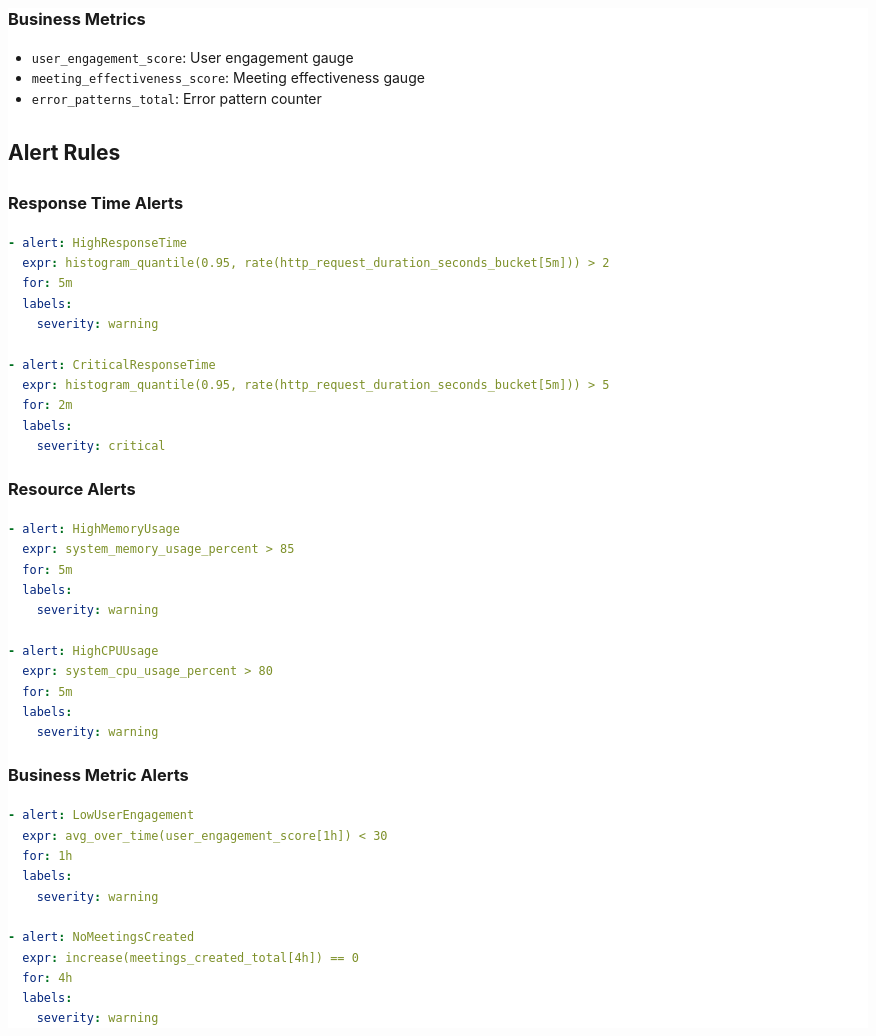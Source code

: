### Business Metrics
- `user_engagement_score`: User engagement gauge
- `meeting_effectiveness_score`: Meeting effectiveness gauge
- `error_patterns_total`: Error pattern counter

## Alert Rules

### Response Time Alerts
```yaml
- alert: HighResponseTime
  expr: histogram_quantile(0.95, rate(http_request_duration_seconds_bucket[5m])) > 2
  for: 5m
  labels:
    severity: warning

- alert: CriticalResponseTime
  expr: histogram_quantile(0.95, rate(http_request_duration_seconds_bucket[5m])) > 5
  for: 2m
  labels:
    severity: critical
```

### Resource Alerts
```yaml
- alert: HighMemoryUsage
  expr: system_memory_usage_percent > 85
  for: 5m
  labels:
    severity: warning

- alert: HighCPUUsage
  expr: system_cpu_usage_percent > 80
  for: 5m
  labels:
    severity: warning
```

### Business Metric Alerts
```yaml
- alert: LowUserEngagement
  expr: avg_over_time(user_engagement_score[1h]) < 30
  for: 1h
  labels:
    severity: warning

- alert: NoMeetingsCreated
  expr: increase(meetings_created_total[4h]) == 0
  for: 4h
  labels:
    severity: warning
```
